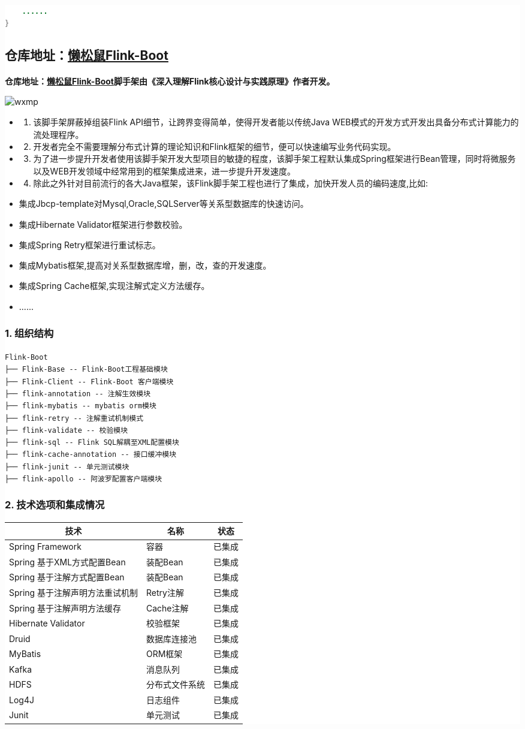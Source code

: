 ```java
    ......
}
```

## 仓库地址：[懒松鼠Flink-Boot](https://github.com/intsmaze/flink-boot)

**仓库地址：[懒松鼠Flink-Boot](https://github.com/intsmaze/flink-boot)脚手架由《深入理解Flink核心设计与实践原理》作者开发。**

<img class= "zoom-custom-imgs" :src="$withBase('/assets/img/da/rtaflink/flinkboot-2.png')" alt="wxmp">

- 1. 该脚手架屏蔽掉组装Flink API细节，让跨界变得简单，使得开发者能以传统Java WEB模式的开发方式开发出具备分布式计算能力的流处理程序。
- 2. 开发者完全不需要理解分布式计算的理论知识和Flink框架的细节，便可以快速编写业务代码实现。
- 3. 为了进一步提升开发者使用该脚手架开发大型项目的敏捷的程度，该脚手架工程默认集成Spring框架进行Bean管理，同时将微服务以及WEB开发领域中经常用到的框架集成进来，进一步提升开发速度。
- 4. 除此之外针对目前流行的各大Java框架，该Flink脚手架工程也进行了集成，加快开发人员的编码速度,比如:

- 集成Jbcp-template对Mysql,Oracle,SQLServer等关系型数据库的快速访问。
- 集成Hibernate Validator框架进行参数校验。
- 集成Spring Retry框架进行重试标志。
- 集成Mybatis框架,提高对关系型数据库增，删，改，查的开发速度。
- 集成Spring Cache框架,实现注解式定义方法缓存。
- ......

### 1. 组织结构

```shell
Flink-Boot
├── Flink-Base -- Flink-Boot工程基础模块
├── Flink-Client -- Flink-Boot 客户端模块
├── flink-annotation -- 注解生效模块
├── flink-mybatis -- mybatis orm模块
├── flink-retry -- 注解重试机制模式
├── flink-validate -- 校验模块
├── flink-sql -- Flink SQL解耦至XML配置模块
├── flink-cache-annotation -- 接口缓冲模块
├── flink-junit -- 单元测试模块
├── flink-apollo -- 阿波罗配置客户端模块
```

### 2. 技术选项和集成情况

| 技术                            | 名称                        | 状态   |
| ------------------------------- | --------------------------- | ------ |
| Spring Framework                | 容器                        | 已集成 |
| Spring 基于XML方式配置Bean      | 装配Bean                    | 已集成 |
| Spring 基于注解方式配置Bean     | 装配Bean                    | 已集成 |
| Spring 基于注解声明方法重试机制 | Retry注解                   | 已集成 |
| Spring 基于注解声明方法缓存     | Cache注解                   | 已集成 |
| Hibernate Validator             | 校验框架                    | 已集成 |
| Druid                           | 数据库连接池                | 已集成 |
| MyBatis                         | ORM框架                     | 已集成 |
| Kafka                           | 消息队列                    | 已集成 |
| HDFS                            | 分布式文件系统              | 已集成 |
| Log4J                           | 日志组件                    | 已集成 |
| Junit                           | 单元测试                    | 已集成 |